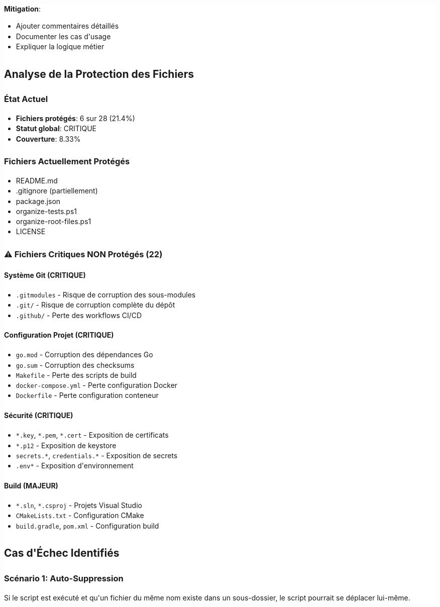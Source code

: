 **Mitigation**:
- Ajouter commentaires détaillés
- Documenter les cas d'usage
- Expliquer la logique métier

## Analyse de la Protection des Fichiers

### État Actuel
- **Fichiers protégés**: 6 sur 28 (21.4%)
- **Statut global**: CRITIQUE
- **Couverture**: 8.33%

### Fichiers Actuellement Protégés
- README.md
- .gitignore (partiellement)
- package.json
- organize-tests.ps1
- organize-root-files.ps1
- LICENSE

### ⚠️ Fichiers Critiques NON Protégés (22)

#### Système Git (CRITIQUE)
- `.gitmodules` - Risque de corruption des sous-modules
- `.git/` - Risque de corruption complète du dépôt
- `.github/` - Perte des workflows CI/CD

#### Configuration Projet (CRITIQUE)
- `go.mod` - Corruption des dépendances Go
- `go.sum` - Corruption des checksums
- `Makefile` - Perte des scripts de build
- `docker-compose.yml` - Perte configuration Docker
- `Dockerfile` - Perte configuration conteneur

#### Sécurité (CRITIQUE)
- `*.key`, `*.pem`, `*.cert` - Exposition de certificats
- `*.p12` - Exposition de keystore
- `secrets.*`, `credentials.*` - Exposition de secrets
- `.env*` - Exposition d'environnement

#### Build (MAJEUR)
- `*.sln`, `*.csproj` - Projets Visual Studio
- `CMakeLists.txt` - Configuration CMake
- `build.gradle`, `pom.xml` - Configuration build

## Cas d'Échec Identifiés

### Scénario 1: Auto-Suppression
Si le script est exécuté et qu'un fichier du même nom existe dans un sous-dossier, le script pourrait se déplacer lui-même.

